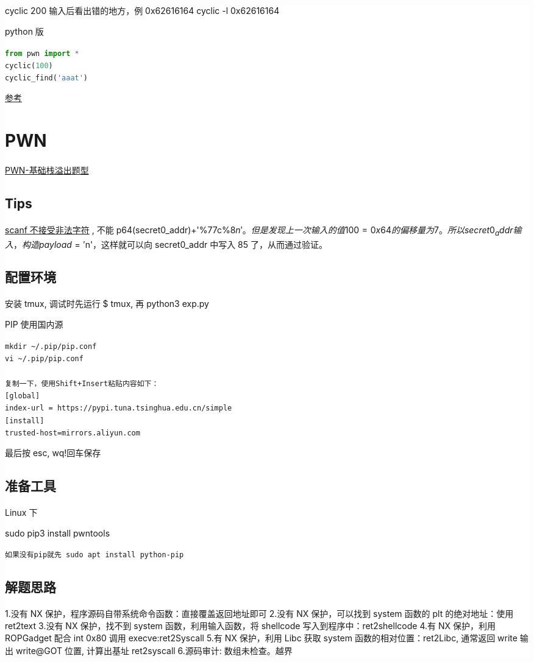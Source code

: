 cyclic 200
输入后看出错的地方，例 0x62616164
cyclic -l 0x62616164

python 版

```python
from pwn import *
cyclic(100)
cyclic_find('aaat')
```

[参考](https://blog.csdn.net/prettyX/article/details/107301127)

# PWN

[PWN-基础栈溢出题型](https://mp.weixin.qq.com/s/nFPCjsaUS8jNhluPvbR_8w)

## Tips

[scanf 不接受非法字符](https://blog.csdn.net/weixin_43868725/article/details/105962349#comments_12355290)
, 不能 p64(secret0_addr)+'%77c%8$n'。但是发现上一次输入的值100=0x64的偏移量为7。所以secret0_addr输入，构造payload='%85c%7$n'，这样就可以向 secret0_addr 中写入 85 了，从而通过验证。

## 配置环境

安装 tmux, 调试时先运行 $ tmux, 再 python3 exp.py

PIP 使用国内源

    mkdir ~/.pip/pip.conf
    vi ~/.pip/pip.conf

    复制一下，使用Shift+Insert粘贴内容如下：
    [global]
    index-url = https://pypi.tuna.tsinghua.edu.cn/simple
    [install]
    trusted-host=mirrors.aliyun.com

最后按 esc, wq!回车保存

## 准备工具

Linux 下

sudo pip3 install pwntools

    如果没有pip就先 sudo apt install python-pip

## 解题思路

1.没有 NX 保护，程序源码自带系统命令函数：直接覆盖返回地址即可 2.没有 NX 保护，可以找到 system 函数的 plt 的绝对地址：使用 ret2text 3.没有 NX 保护，找不到 system 函数，利用输入函数，将 shellcode 写入到程序中：ret2shellcode 4.有 NX 保护，利用 ROPGadget 配合 int 0x80 调用 execve:ret2Syscall 5.有 NX 保护，利用 Libc 获取 system 函数的相对位置：ret2Libc, 通常返回 write 输出 write@GOT 位置, 计算出基址 ret2syscall 6.源码审计:
数组未检查。越界
